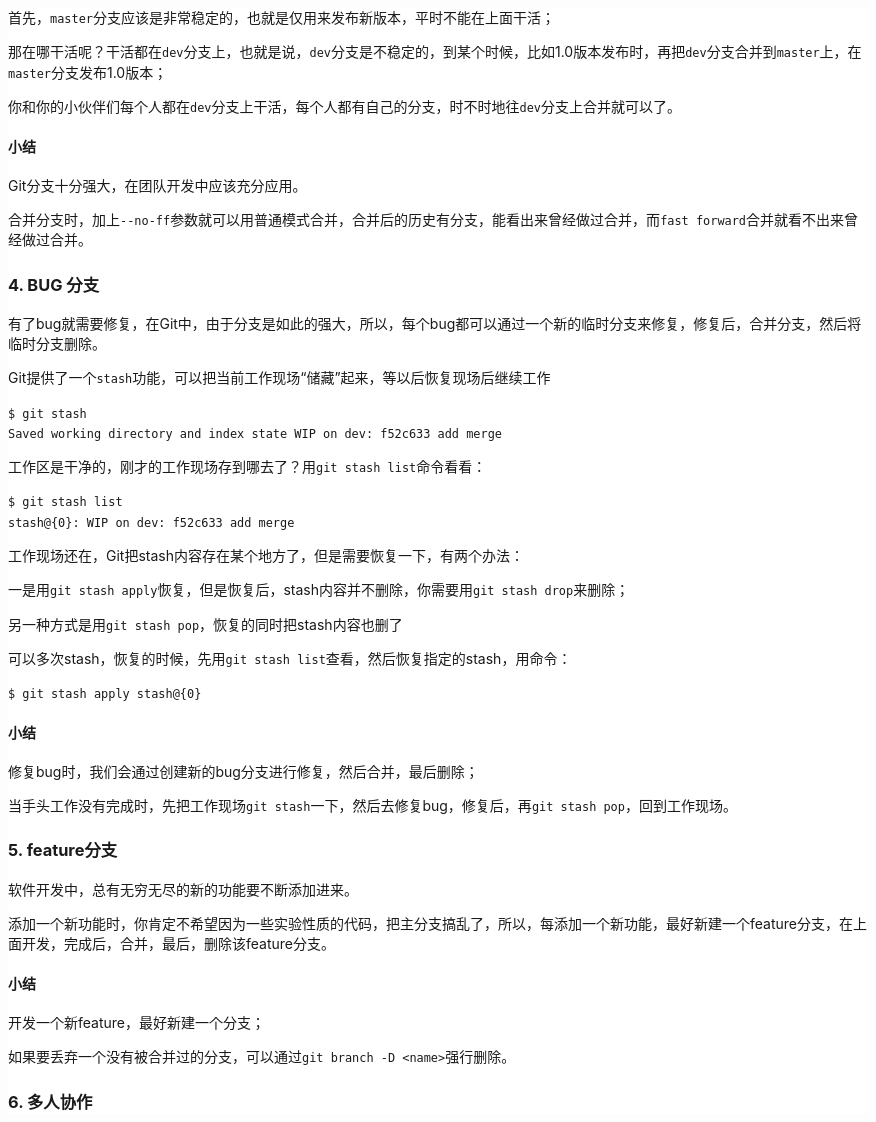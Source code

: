 首先，`master`分支应该是非常稳定的，也就是仅用来发布新版本，平时不能在上面干活；

那在哪干活呢？干活都在`dev`分支上，也就是说，`dev`分支是不稳定的，到某个时候，比如1.0版本发布时，再把`dev`分支合并到`master`上，在`master`分支发布1.0版本；

你和你的小伙伴们每个人都在`dev`分支上干活，每个人都有自己的分支，时不时地往`dev`分支上合并就可以了。

#### 小结

Git分支十分强大，在团队开发中应该充分应用。

合并分支时，加上`--no-ff`参数就可以用普通模式合并，合并后的历史有分支，能看出来曾经做过合并，而`fast forward`合并就看不出来曾经做过合并。

### 4. BUG 分支

有了bug就需要修复，在Git中，由于分支是如此的强大，所以，每个bug都可以通过一个新的临时分支来修复，修复后，合并分支，然后将临时分支删除。

Git提供了一个`stash`功能，可以把当前工作现场“储藏”起来，等以后恢复现场后继续工作

```git
$ git stash
Saved working directory and index state WIP on dev: f52c633 add merge
```

工作区是干净的，刚才的工作现场存到哪去了？用`git stash list`命令看看：

```git
$ git stash list
stash@{0}: WIP on dev: f52c633 add merge
```

工作现场还在，Git把stash内容存在某个地方了，但是需要恢复一下，有两个办法：

一是用`git stash apply`恢复，但是恢复后，stash内容并不删除，你需要用`git stash drop`来删除；

另一种方式是用`git stash pop`，恢复的同时把stash内容也删了

可以多次stash，恢复的时候，先用`git stash list`查看，然后恢复指定的stash，用命令：

```git
$ git stash apply stash@{0}
```

#### 小结

修复bug时，我们会通过创建新的bug分支进行修复，然后合并，最后删除；

当手头工作没有完成时，先把工作现场`git stash`一下，然后去修复bug，修复后，再`git stash pop`，回到工作现场。

### 5. feature分支

软件开发中，总有无穷无尽的新的功能要不断添加进来。

添加一个新功能时，你肯定不希望因为一些实验性质的代码，把主分支搞乱了，所以，每添加一个新功能，最好新建一个feature分支，在上面开发，完成后，合并，最后，删除该feature分支。

#### 小结

开发一个新feature，最好新建一个分支；

如果要丢弃一个没有被合并过的分支，可以通过`git branch -D <name>`强行删除。

### 6. 多人协作
